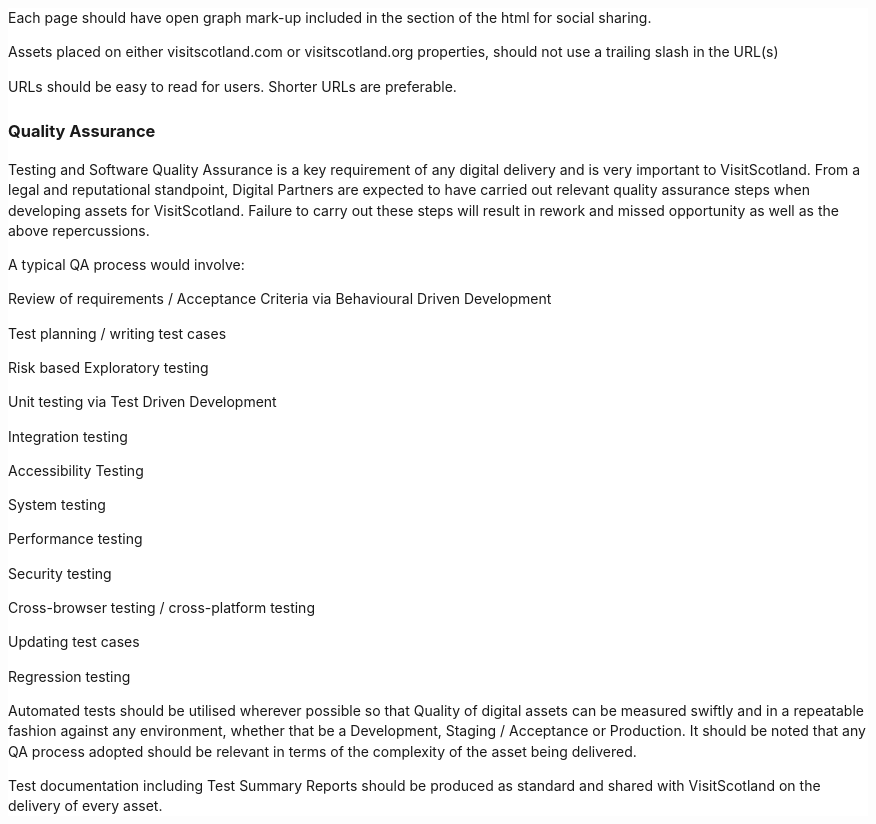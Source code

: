 Each page should have open graph mark-up included in the <head> section of the html for social sharing.

Assets placed on either visitscotland.com or visitscotland.org properties, should not use a trailing slash in the URL(s)

URLs should be easy to read for users. Shorter URLs are preferable.

### Quality Assurance

Testing and Software Quality Assurance is a key requirement of any digital delivery and is very important to VisitScotland. From a legal and reputational standpoint, Digital Partners are expected to have carried out relevant quality assurance steps when developing assets for VisitScotland. Failure to carry out these steps will result in rework and missed opportunity as well as the above repercussions.

A typical QA process would involve:

Review of requirements / Acceptance Criteria via Behavioural Driven Development

Test planning / writing test cases

Risk based Exploratory testing

Unit testing via Test Driven Development

Integration testing

Accessibility Testing

System testing

Performance testing

Security testing

Cross-browser testing / cross-platform testing

Updating test cases

Regression testing

Automated tests should be utilised wherever possible so that Quality of digital assets can be measured swiftly and in a repeatable fashion against any environment, whether that be a Development, Staging / Acceptance or Production. It should be noted that any QA process adopted should be relevant in terms of the complexity of the asset being delivered.

Test documentation including Test Summary Reports should be produced as standard and shared with VisitScotland on the delivery of every asset.
